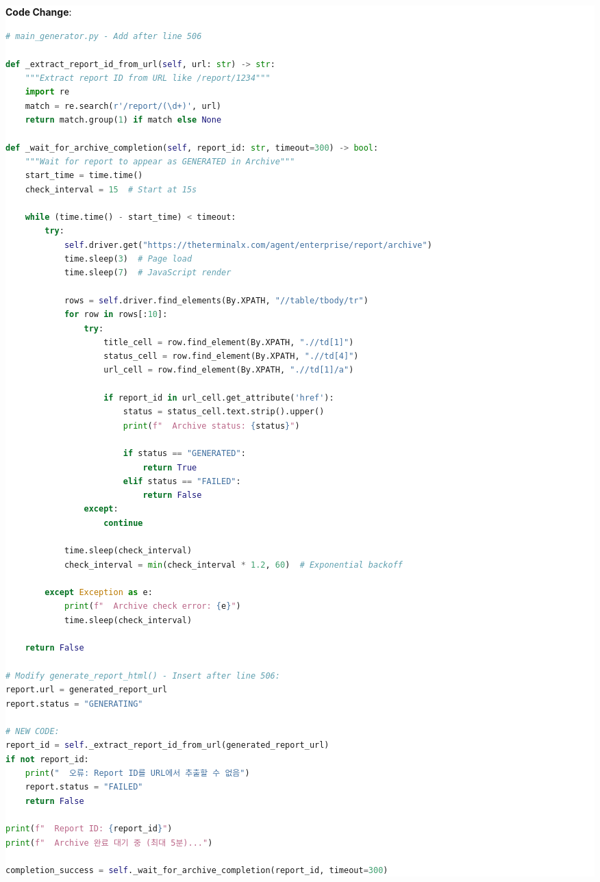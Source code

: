 **Code Change**:

```python
# main_generator.py - Add after line 506

def _extract_report_id_from_url(self, url: str) -> str:
    """Extract report ID from URL like /report/1234"""
    import re
    match = re.search(r'/report/(\d+)', url)
    return match.group(1) if match else None

def _wait_for_archive_completion(self, report_id: str, timeout=300) -> bool:
    """Wait for report to appear as GENERATED in Archive"""
    start_time = time.time()
    check_interval = 15  # Start at 15s

    while (time.time() - start_time) < timeout:
        try:
            self.driver.get("https://theterminalx.com/agent/enterprise/report/archive")
            time.sleep(3)  # Page load
            time.sleep(7)  # JavaScript render

            rows = self.driver.find_elements(By.XPATH, "//table/tbody/tr")
            for row in rows[:10]:
                try:
                    title_cell = row.find_element(By.XPATH, ".//td[1]")
                    status_cell = row.find_element(By.XPATH, ".//td[4]")
                    url_cell = row.find_element(By.XPATH, ".//td[1]/a")

                    if report_id in url_cell.get_attribute('href'):
                        status = status_cell.text.strip().upper()
                        print(f"  Archive status: {status}")

                        if status == "GENERATED":
                            return True
                        elif status == "FAILED":
                            return False
                except:
                    continue

            time.sleep(check_interval)
            check_interval = min(check_interval * 1.2, 60)  # Exponential backoff

        except Exception as e:
            print(f"  Archive check error: {e}")
            time.sleep(check_interval)

    return False

# Modify generate_report_html() - Insert after line 506:
report.url = generated_report_url
report.status = "GENERATING"

# NEW CODE:
report_id = self._extract_report_id_from_url(generated_report_url)
if not report_id:
    print("  오류: Report ID를 URL에서 추출할 수 없음")
    report.status = "FAILED"
    return False

print(f"  Report ID: {report_id}")
print(f"  Archive 완료 대기 중 (최대 5분)...")

completion_success = self._wait_for_archive_completion(report_id, timeout=300)
```